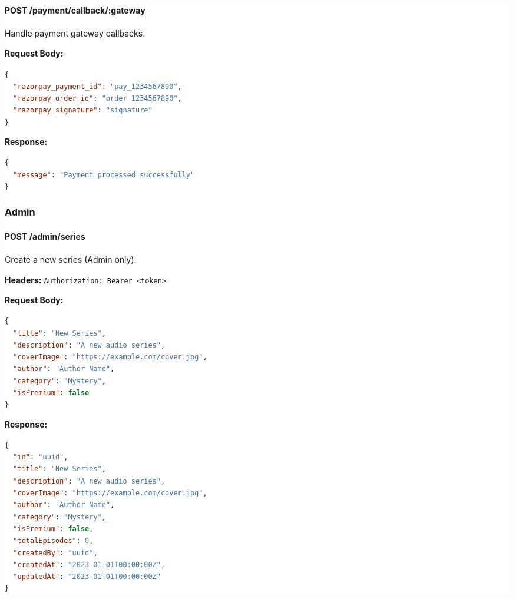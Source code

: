 #### POST /payment/callback/:gateway
Handle payment gateway callbacks.

**Request Body:**
```json
{
  "razorpay_payment_id": "pay_1234567890",
  "razorpay_order_id": "order_1234567890",
  "razorpay_signature": "signature"
}
```

**Response:**
```json
{
  "message": "Payment processed successfully"
}
```

### Admin

#### POST /admin/series
Create a new series (Admin only).

**Headers:** `Authorization: Bearer <token>`

**Request Body:**
```json
{
  "title": "New Series",
  "description": "A new audio series",
  "coverImage": "https://example.com/cover.jpg",
  "author": "Author Name",
  "category": "Mystery",
  "isPremium": false
}
```

**Response:**
```json
{
  "id": "uuid",
  "title": "New Series",
  "description": "A new audio series",
  "coverImage": "https://example.com/cover.jpg",
  "author": "Author Name",
  "category": "Mystery",
  "isPremium": false,
  "totalEpisodes": 0,
  "createdBy": "uuid",
  "createdAt": "2023-01-01T00:00:00Z",
  "updatedAt": "2023-01-01T00:00:00Z"
}
```

